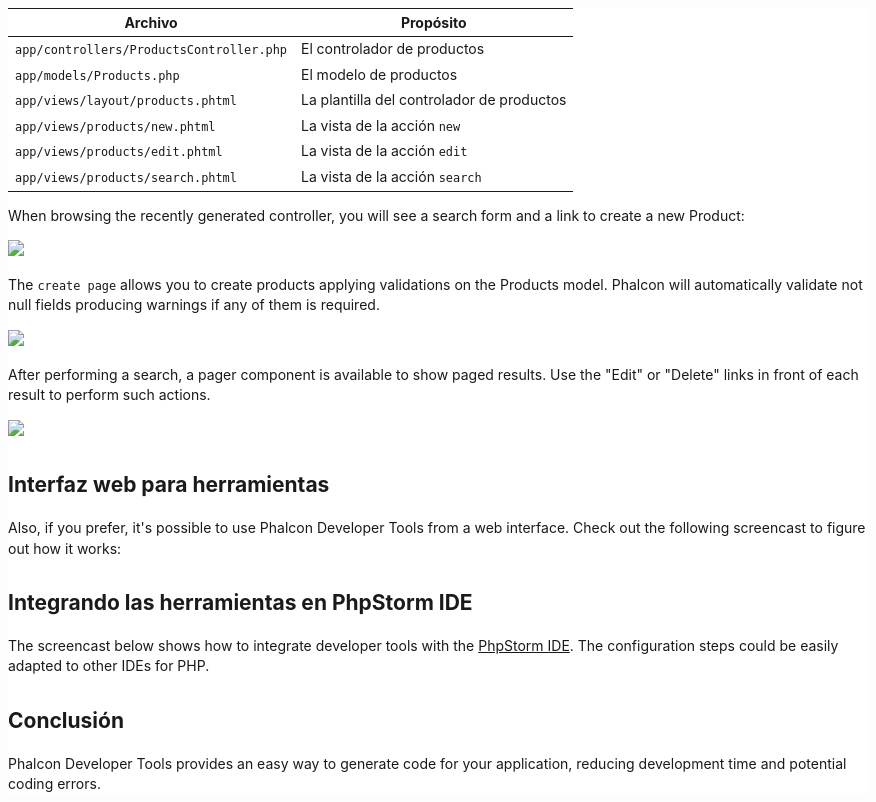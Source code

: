 | Archivo                                  | Propósito                                 |
| ---------------------------------------- | ----------------------------------------- |
| `app/controllers/ProductsController.php` | El controlador de productos               |
| `app/models/Products.php`                | El modelo de productos                    |
| `app/views/layout/products.phtml`        | La plantilla del controlador de productos |
| `app/views/products/new.phtml`           | La vista de la acción `new`               |
| `app/views/products/edit.phtml`          | La vista de la acción `edit`              |
| `app/views/products/search.phtml`        | La vista de la acción `search`            |

When browsing the recently generated controller, you will see a search form and a link to create a new Product:

![](/assets/images/content/devtools-usage-03.png)

The `create page` allows you to create products applying validations on the Products model. Phalcon will automatically validate not null fields producing warnings if any of them is required.

![](/assets/images/content/devtools-usage-04.png)

After performing a search, a pager component is available to show paged results. Use the "Edit" or "Delete" links in front of each result to perform such actions.

![](/assets/images/content/devtools-usage-05.png)

<a name='web-interface'></a>

## Interfaz web para herramientas

Also, if you prefer, it's possible to use Phalcon Developer Tools from a web interface. Check out the following screencast to figure out how it works:

<div align="center">
<iframe src="https://player.vimeo.com/video/42367665" width="500" height="266" frameborder="0" webkitallowfullscreen mozallowfullscreen allowfullscreen mark="crwd-mark"></iframe>
</div>

<a name='phpstorm-ide'></a>

## Integrando las herramientas en PhpStorm IDE

The screencast below shows how to integrate developer tools with the [PhpStorm IDE](https://www.jetbrains.com/phpstorm/). The configuration steps could be easily adapted to other IDEs for PHP.

<div align="center">
<iframe width="560" height="315" src="https://www.youtube.com/embed/UbUx_6Cs6r4" frameborder="0" allowfullscreen mark="crwd-mark"></iframe>
</div>

<a name='conclusion'></a>

## Conclusión

Phalcon Developer Tools provides an easy way to generate code for your application, reducing development time and potential coding errors.